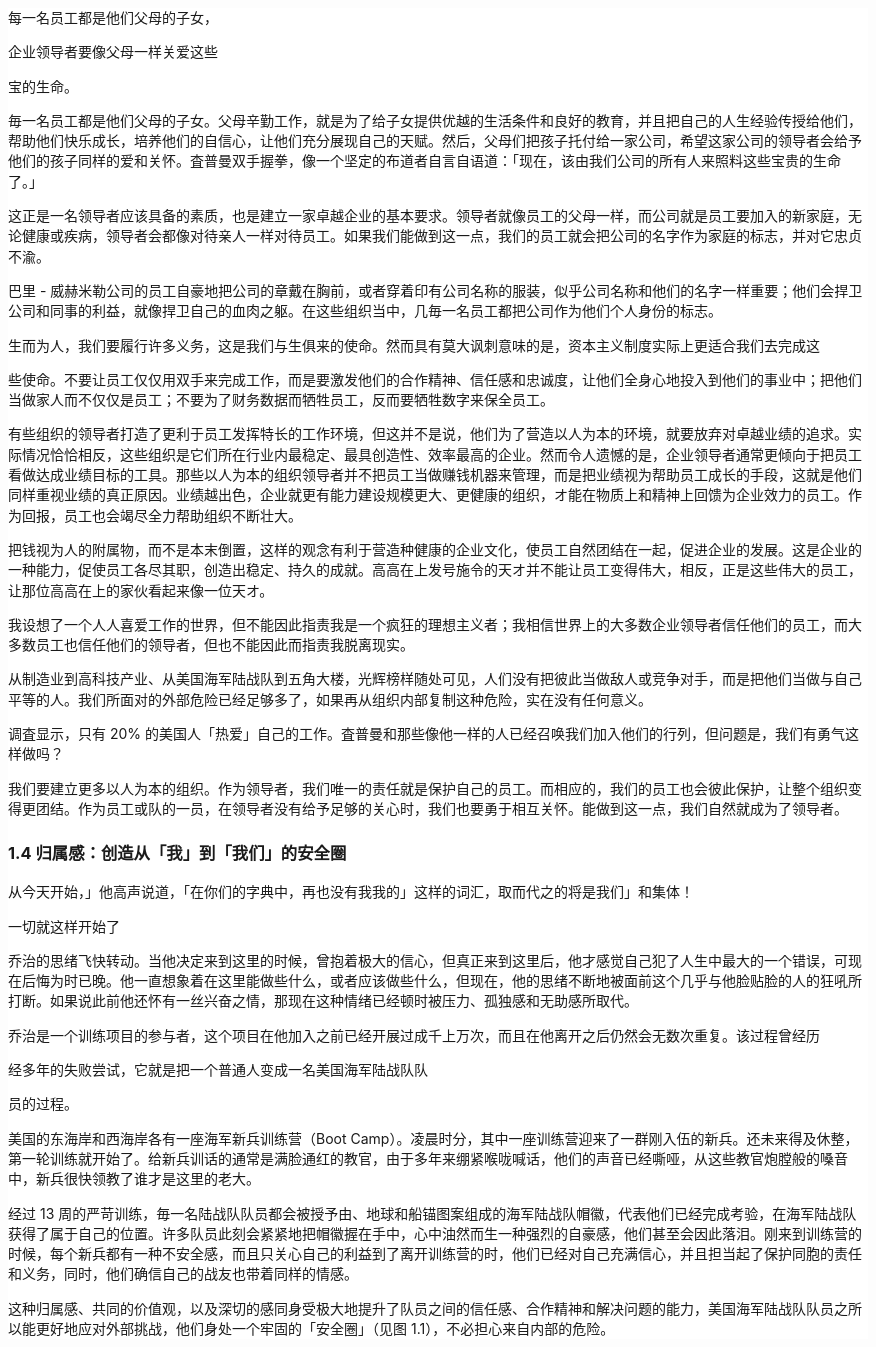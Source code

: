 每一名员工都是他们父母的子女，

企业领导者要像父母一样关爱这些

宝的生命。

毎一名员工都是他们父母的子女。父母辛勤工作，就是为了给子女提供优越的生活条件和良好的教育，并且把自己的人生经验传授给他们，帮助他们快乐成长，培养他们的自信心，让他们充分展现自己的天赋。然后，父母们把孩子托付给一家公司，希望这家公司的领导者会给予他们的孩子同样的爱和关怀。査普曼双手握拳，像一个坚定的布道者自言自语道：「现在，该由我们公司的所有人来照料这些宝贵的生命了。」

这正是一名领导者应该具备的素质，也是建立一家卓越企业的基本要求。领导者就像员工的父母一样，而公司就是员工要加入的新家庭，无论健康或疾病，领导者会都像对待亲人一样对待员工。如果我们能做到这一点，我们的员工就会把公司的名字作为家庭的标志，并对它忠贞不渝。

巴里 - 威赫米勒公司的员工自豪地把公司的章戴在胸前，或者穿着印有公司名称的服装，似乎公司名称和他们的名字一样重要；他们会捍卫公司和同事的利益，就像捍卫自己的血肉之躯。在这些组织当中，几毎一名员工都把公司作为他们个人身份的标志。

生而为人，我们要履行许多义务，这是我们与生俱来的使命。然而具有莫大讽刺意味的是，资本主义制度实际上更适合我们去完成这

些使命。不要让员工仅仅用双手来完成工作，而是要激发他们的合作精神、信任感和忠诚度，让他们全身心地投入到他们的事业中；把他们当做家人而不仅仅是员工；不要为了财务数据而牺牲员工，反而要牺牲数字来保全员工。

有些组织的领导者打造了更利于员工发挥特长的工作环境，但这并不是说，他们为了营造以人为本的环境，就要放弃对卓越业绩的追求。实际情况恰恰相反，这些组织是它们所在行业内最稳定、最具创造性、效率最高的企业。然而令人遗憾的是，企业领导者通常更倾向于把员工看做达成业绩目标的工具。那些以人为本的组织领导者并不把员工当做赚钱机器来管理，而是把业绩视为帮助员工成长的手段，这就是他们同样重视业绩的真正原因。业绩越出色，企业就更有能力建设规模更大、更健康的组织，オ能在物质上和精神上回馈为企业效力的员工。作为回报，员工也会竭尽全力帮助组织不断壮大。

把钱视为人的附属物，而不是本末倒置，这样的观念有利于营造种健康的企业文化，使员工自然团结在一起，促进企业的发展。这是企业的一种能力，促使员工各尽其职，创造出稳定、持久的成就。高高在上发号施令的天オ并不能让员工变得伟大，相反，正是这些伟大的员工，让那位高高在上的家伙看起来像一位天オ。

我设想了一个人人喜爱工作的世界，但不能因此指责我是一个疯狂的理想主义者；我相信世界上的大多数企业领导者信任他们的员工，而大多数员工也信任他们的领导者，但也不能因此而指责我脱离现实。

从制造业到高科技产业、从美国海军陆战队到五角大楼，光辉榜样随处可见，人们没有把彼此当做敌人或竞争对手，而是把他们当做与自己平等的人。我们所面对的外部危险已经足够多了，如果再从组织内部复制这种危险，实在没有任何意义。

调査显示，只有 20% 的美国人「热爱」自己的工作。査普曼和那些像他一样的人已经召唤我们加入他们的行列，但问题是，我们有勇气这样做吗？

我们要建立更多以人为本的组织。作为领导者，我们唯一的责任就是保护自己的员工。而相应的，我们的员工也会彼此保护，让整个组织变得更团结。作为员工或队的一员，在领导者没有给予足够的关心时，我们也要勇于相互关怀。能做到这一点，我们自然就成为了领导者。

### 1.4 归属感：创造从「我」到「我们」的安全圈

从今天开始，」他高声说道，「在你们的字典中，再也没有我我的」这样的词汇，取而代之的将是我们」和集体！

一切就这样开始了

乔治的思绪飞快转动。当他决定来到这里的时候，曾抱着极大的信心，但真正来到这里后，他才感觉自己犯了人生中最大的一个错误，可现在后悔为时已晚。他一直想象着在这里能做些什么，或者应该做些什么，但现在，他的思绪不断地被面前这个几乎与他脸贴脸的人的狂吼所打断。如果说此前他还怀有一丝兴奋之情，那现在这种情绪已经顿时被压力、孤独感和无助感所取代。

乔治是一个训练项目的参与者，这个项目在他加入之前已经开展过成千上万次，而且在他离开之后仍然会无数次重复。该过程曾经历

经多年的失败尝试，它就是把一个普通人变成一名美国海军陆战队队

员的过程。

美国的东海岸和西海岸各有一座海军新兵训练营（Boot Camp）。凌晨时分，其中一座训练营迎来了一群刚入伍的新兵。还未来得及休整，第一轮训练就开始了。给新兵训话的通常是满脸通红的教官，由于多年来绷紧喉咙喊话，他们的声音已经嘶哑，从这些教官炮膛般的嗓音中，新兵很快领教了谁才是这里的老大。

经过 13 周的严苛训练，毎一名陆战队队员都会被授予由、地球和船锚图案组成的海军陆战队帽徽，代表他们已经完成考验，在海军陆战队获得了属于自己的位置。许多队员此刻会紧紧地把帽徽握在手中，心中油然而生一种强烈的自豪感，他们甚至会因此落泪。刚来到训练营的时候，每个新兵都有一种不安全感，而且只关心自己的利益到了离开训练营的时，他们已经对自己充满信心，并且担当起了保护同胞的责任和义务，同时，他们确信自己的战友也带着同样的情感。

这种归属感、共同的价值观，以及深切的感同身受极大地提升了队员之间的信任感、合作精神和解决问题的能力，美国海军陆战队队员之所以能更好地应对外部挑战，他们身处一个牢固的「安全圈」（见图 1.1），不必担心来自内部的危险。
